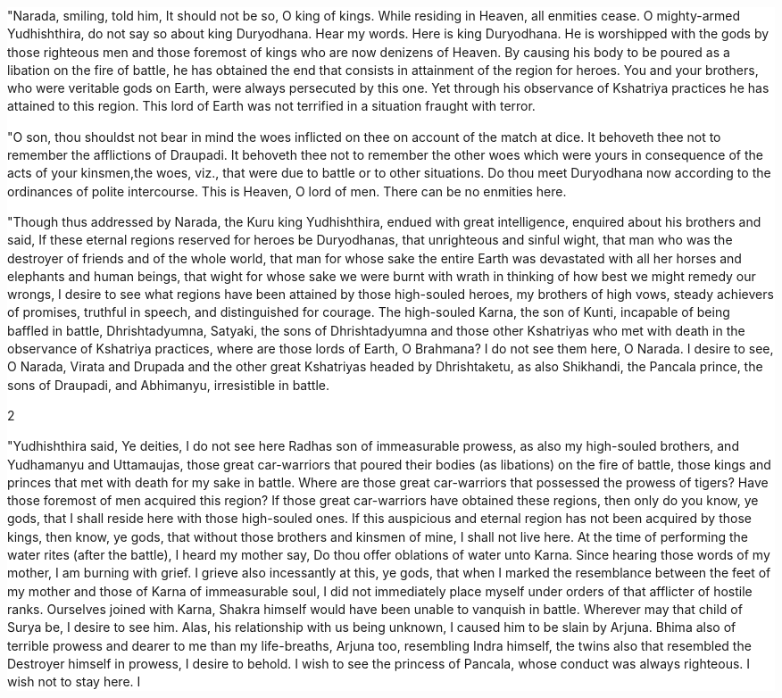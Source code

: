 "Narada, smiling, told him, It should not be so, O king of kings. While
residing in Heaven, all enmities cease. O mighty-armed Yudhishthira, do
not say so about king Duryodhana. Hear my words. Here is king Duryodhana.
He is worshipped with the gods by those righteous men and those foremost
of kings who are now denizens of Heaven. By causing his body to be poured
as a libation on the fire of battle, he has obtained the end that
consists in attainment of the region for heroes. You and your brothers,
who were veritable gods on Earth, were always persecuted by this one. Yet
through his observance of Kshatriya practices he has attained to this
region. This lord of Earth was not terrified in a situation fraught with
terror.

"O son, thou shouldst not bear in mind the woes inflicted on thee on
account of the match at dice. It behoveth thee not to remember the
afflictions of Draupadi. It behoveth thee not to remember the other woes
which were yours in consequence of the acts of your kinsmen,the woes,
viz., that were due to battle or to other situations. Do thou meet
Duryodhana now according to the ordinances of polite intercourse. This is
Heaven, O lord of men. There can be no enmities here.

"Though thus addressed by Narada, the Kuru king Yudhishthira, endued with
great intelligence, enquired about his brothers and said, If these
eternal regions reserved for heroes be Duryodhanas, that unrighteous and
sinful wight, that man who was the destroyer of friends and of the whole
world, that man for whose sake the entire Earth was devastated with all
her horses and elephants and human beings, that wight for whose sake we
were burnt with wrath in thinking of how best we might remedy our wrongs,
I desire to see what regions have been attained by those high-souled
heroes, my brothers of high vows, steady achievers of promises, truthful
in speech, and distinguished for courage. The high-souled Karna, the son
of Kunti, incapable of being baffled in battle, Dhrishtadyumna, Satyaki,
the sons of Dhrishtadyumna and those other Kshatriyas who met with death
in the observance of Kshatriya practices, where are those lords of Earth,
O Brahmana? I do not see them here, O Narada. I desire to see, O Narada,
Virata and Drupada and the other great Kshatriyas headed by Dhrishtaketu,
as also Shikhandi, the Pancala prince, the sons of Draupadi, and
Abhimanyu, irresistible in battle.



2

"Yudhishthira said, Ye deities, I do not see here Radhas son of
immeasurable prowess, as also my high-souled brothers, and Yudhamanyu and
Uttamaujas, those great car-warriors that poured their bodies (as
libations) on the fire of battle, those kings and princes that met with
death for my sake in battle. Where are those great car-warriors that
possessed the prowess of tigers? Have those foremost of men acquired this
region? If those great car-warriors have obtained these regions, then
only do you know, ye gods, that I shall reside here with those
high-souled ones. If this auspicious and eternal region has not been
acquired by those kings, then know, ye gods, that without those brothers
and kinsmen of mine, I shall not live here. At the time of performing the
water rites (after the battle), I heard my mother say, Do thou offer
oblations of water unto Karna. Since hearing those words of my mother, I
am burning with grief. I grieve also incessantly at this, ye gods, that
when I marked the resemblance between the feet of my mother and those of
Karna of immeasurable soul, I did not immediately place myself under
orders of that afflicter of hostile ranks. Ourselves joined with Karna,
Shakra himself would have been unable to vanquish in battle. Wherever may
that child of Surya be, I desire to see him. Alas, his relationship with
us being unknown, I caused him to be slain by Arjuna. Bhima also of
terrible prowess and dearer to me than my life-breaths, Arjuna too,
resembling Indra himself, the twins also that resembled the Destroyer
himself in prowess, I desire to behold. I wish to see the princess of
Pancala, whose conduct was always righteous. I wish not to stay here. I